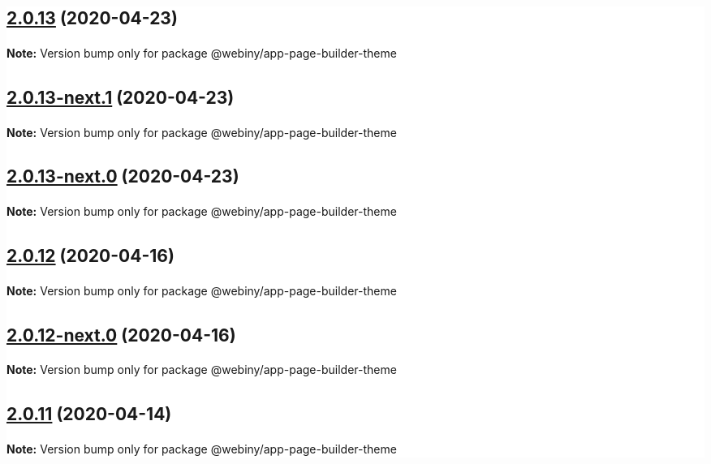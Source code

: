 
## [2.0.13](https://github.com/webiny/webiny-js/compare/@webiny/app-page-builder-theme@2.0.13-next.1...@webiny/app-page-builder-theme@2.0.13) (2020-04-23)

**Note:** Version bump only for package @webiny/app-page-builder-theme





## [2.0.13-next.1](https://github.com/webiny/webiny-js/compare/@webiny/app-page-builder-theme@2.0.13-next.0...@webiny/app-page-builder-theme@2.0.13-next.1) (2020-04-23)

**Note:** Version bump only for package @webiny/app-page-builder-theme





## [2.0.13-next.0](https://github.com/webiny/webiny-js/compare/@webiny/app-page-builder-theme@2.0.12...@webiny/app-page-builder-theme@2.0.13-next.0) (2020-04-23)

**Note:** Version bump only for package @webiny/app-page-builder-theme





## [2.0.12](https://github.com/webiny/webiny-js/compare/@webiny/app-page-builder-theme@2.0.12-next.0...@webiny/app-page-builder-theme@2.0.12) (2020-04-16)

**Note:** Version bump only for package @webiny/app-page-builder-theme





## [2.0.12-next.0](https://github.com/webiny/webiny-js/compare/@webiny/app-page-builder-theme@2.0.11...@webiny/app-page-builder-theme@2.0.12-next.0) (2020-04-16)

**Note:** Version bump only for package @webiny/app-page-builder-theme





## [2.0.11](https://github.com/webiny/webiny-js/compare/@webiny/app-page-builder-theme@2.0.10...@webiny/app-page-builder-theme@2.0.11) (2020-04-14)

**Note:** Version bump only for package @webiny/app-page-builder-theme




